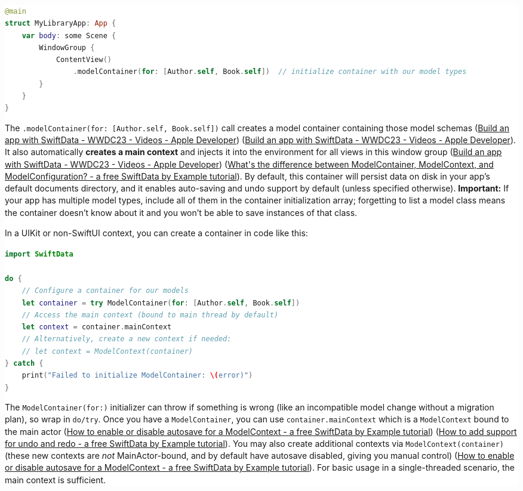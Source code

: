 ```swift
@main
struct MyLibraryApp: App {
    var body: some Scene {
        WindowGroup {
            ContentView()
                .modelContainer(for: [Author.self, Book.self])  // initialize container with our model types
        }
    }
}
```

The `.modelContainer(for: [Author.self, Book.self])` call creates a model container containing those model schemas ([Build an app with SwiftData - WWDC23 - Videos - Apple Developer](https://developer.apple.com/videos/play/wwdc2023/10154#:~:text=match%20at%20L297%20)) ([Build an app with SwiftData - WWDC23 - Videos - Apple Developer](https://developer.apple.com/videos/play/wwdc2023/10154#:~:text=.modelContainer%28for%3A%20Card.self%29%20%7D%20)). It also automatically **creates a main context** and injects it into the environment for all views in this window group ([Build an app with SwiftData - WWDC23 - Videos - Apple Developer](https://developer.apple.com/videos/play/wwdc2023/10154#:~:text=scene%20modifier%20for%20a%20convenient,create%20and%20use%20as%20many)) ([What's the difference between ModelContainer, ModelContext, and ModelConfiguration? - a free SwiftData by Example tutorial](https://www.hackingwithswift.com/quick-start/swiftdata/whats-the-difference-between-modelcontainer-modelcontext-and-modelconfiguration#:~:text=)). By default, this container will persist data on disk in your app’s default documents directory, and it enables auto-saving and undo support by default (unless specified otherwise). **Important:** If your app has multiple model types, include all of them in the container initialization array; forgetting to list a model class means the container doesn’t know about it and you won’t be able to save instances of that class.

In a UIKit or non-SwiftUI context, you can create a container in code like this:

```swift
import SwiftData

do {
    // Configure a container for our models
    let container = try ModelContainer(for: [Author.self, Book.self])
    // Access the main context (bound to main thread by default)
    let context = container.mainContext  
    // Alternatively, create a new context if needed:
    // let context = ModelContext(container)
} catch {
    print("Failed to initialize ModelContainer: \(error)")
}
```

The `ModelContainer(for:)` initializer can throw if something is wrong (like an incompatible model change without a migration plan), so wrap in `do/try`. Once you have a `ModelContainer`, you can use `container.mainContext` which is a `ModelContext` bound to the main actor ([How to enable or disable autosave for a ModelContext - a free SwiftData by Example tutorial](https://www.hackingwithswift.com/quick-start/swiftdata/how-to-enable-or-disable-autosave-for-a-modelcontext#:~:text=SwiftUI%20provides%20a%20built,custom%20model%20context%20without%20that)) ([How to add support for undo and redo - a free SwiftData by Example tutorial](https://www.hackingwithswift.com/quick-start/swiftdata/how-to-add-support-for-undo-and-redo#:~:text=manager%20manually%20too%3A)). You may also create additional contexts via `ModelContext(container)` (these new contexts are *not* MainActor-bound, and by default have autosave disabled, giving you manual control) ([How to enable or disable autosave for a ModelContext - a free SwiftData by Example tutorial](https://www.hackingwithswift.com/quick-start/swiftdata/how-to-enable-or-disable-autosave-for-a-modelcontext#:~:text=If%20you%E2%80%99re%20making%20a%20new,Boolean%20like%20this)). For basic usage in a single-threaded scenario, the main context is sufficient.
